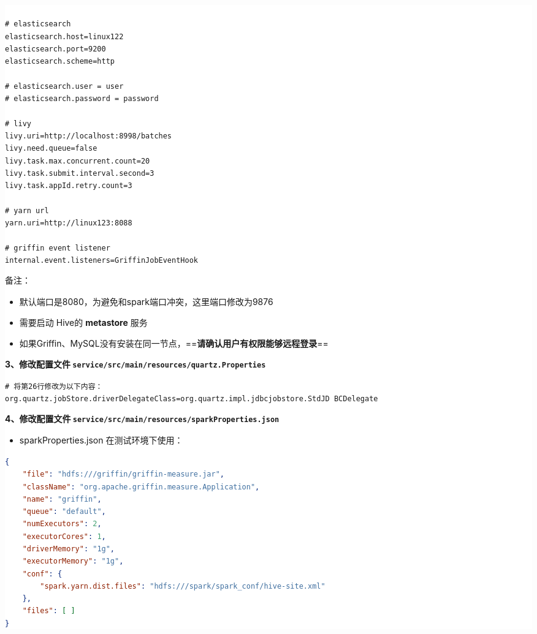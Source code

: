 ```properties

# elasticsearch 
elasticsearch.host=linux122 
elasticsearch.port=9200 
elasticsearch.scheme=http 

# elasticsearch.user = user 
# elasticsearch.password = password 

# livy 
livy.uri=http://localhost:8998/batches 
livy.need.queue=false 
livy.task.max.concurrent.count=20 
livy.task.submit.interval.second=3 
livy.task.appId.retry.count=3 

# yarn url 
yarn.uri=http://linux123:8088 

# griffin event listener 
internal.event.listeners=GriffinJobEventHook
```

备注：

-   默认端口是8080，为避免和spark端口冲突，这里端口修改为9876

-   需要启动 Hive的 **metastore** 服务

-   如果Griffin、MySQL没有安装在同一节点，==**请确认用户有权限能够远程登录**==



**3、修改配置文件 `service/src/main/resources/quartz.Properties`**

```properties
# 将第26行修改为以下内容：
org.quartz.jobStore.driverDelegateClass=org.quartz.impl.jdbcjobstore.StdJD BCDelegate
```

**4、修改配置文件 `service/src/main/resources/sparkProperties.json`**

-   sparkProperties.json 在测试环境下使用：

```json
{
    "file": "hdfs:///griffin/griffin-measure.jar", 
    "className": "org.apache.griffin.measure.Application", 
    "name": "griffin", 
    "queue": "default", 
    "numExecutors": 2, 
    "executorCores": 1, 
    "driverMemory": "1g", 
    "executorMemory": "1g", 
    "conf": {
        "spark.yarn.dist.files": "hdfs:///spark/spark_conf/hive-site.xml"
    }, 
    "files": [ ]
}
```
